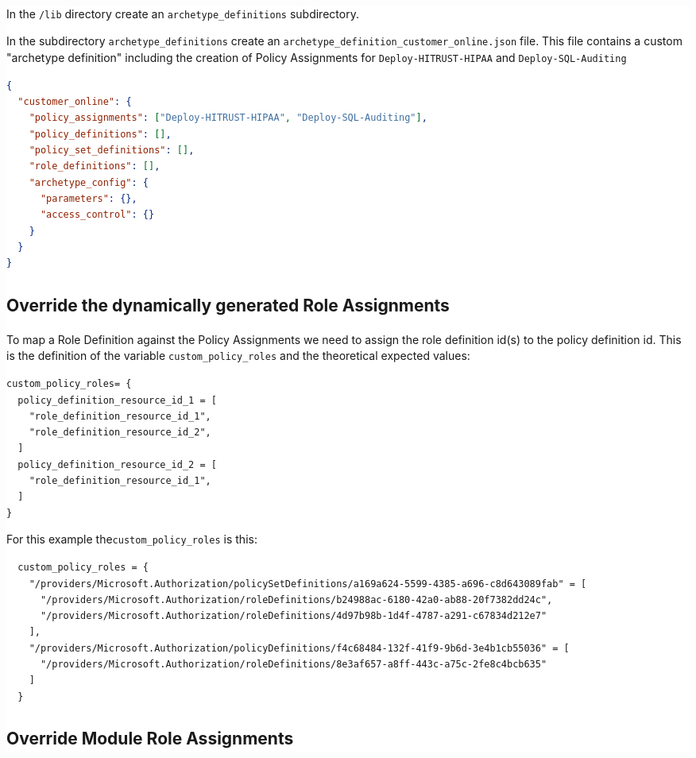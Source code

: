 In the `/lib` directory create an `archetype_definitions` subdirectory.

In the subdirectory `archetype_definitions` create an `archetype_definition_customer_online.json` file. This file contains a custom "archetype definition" including the creation of Policy Assignments for `Deploy-HITRUST-HIPAA` and `Deploy-SQL-Auditing`

```json
{
  "customer_online": {
    "policy_assignments": ["Deploy-HITRUST-HIPAA", "Deploy-SQL-Auditing"],
    "policy_definitions": [],
    "policy_set_definitions": [],
    "role_definitions": [],
    "archetype_config": {
      "parameters": {},
      "access_control": {}
    }
  }
}
```

## Override the dynamically generated Role Assignments

To map a Role Definition against the Policy Assignments we need to assign the role definition id(s) to the policy definition id.
This is the definition of the variable `custom_policy_roles` and the theoretical expected values:

```hcl
custom_policy_roles= {
  policy_definition_resource_id_1 = [
    "role_definition_resource_id_1",
    "role_definition_resource_id_2",
  ]
  policy_definition_resource_id_2 = [
    "role_definition_resource_id_1",
  ]
}
```

For this example the`custom_policy_roles` is this:

```hcl
  custom_policy_roles = {
    "/providers/Microsoft.Authorization/policySetDefinitions/a169a624-5599-4385-a696-c8d643089fab" = [
      "/providers/Microsoft.Authorization/roleDefinitions/b24988ac-6180-42a0-ab88-20f7382dd24c",
      "/providers/Microsoft.Authorization/roleDefinitions/4d97b98b-1d4f-4787-a291-c67834d212e7"
    ],
    "/providers/Microsoft.Authorization/policyDefinitions/f4c68484-132f-41f9-9b6d-3e4b1cb55036" = [
      "/providers/Microsoft.Authorization/roleDefinitions/8e3af657-a8ff-443c-a75c-2fe8c4bcb635"
    ]
  }
```

## Override Module Role Assignments
